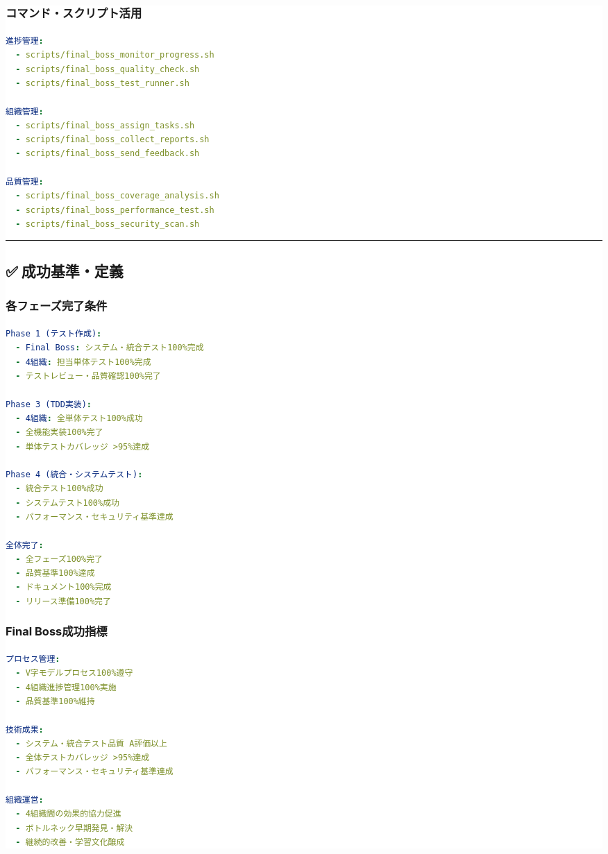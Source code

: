 ### コマンド・スクリプト活用
```yaml
進捗管理:
  - scripts/final_boss_monitor_progress.sh
  - scripts/final_boss_quality_check.sh
  - scripts/final_boss_test_runner.sh
  
組織管理:
  - scripts/final_boss_assign_tasks.sh
  - scripts/final_boss_collect_reports.sh
  - scripts/final_boss_send_feedback.sh
  
品質管理:
  - scripts/final_boss_coverage_analysis.sh
  - scripts/final_boss_performance_test.sh
  - scripts/final_boss_security_scan.sh
```

---

## ✅ 成功基準・定義

### 各フェーズ完了条件
```yaml
Phase 1 (テスト作成): 
  - Final Boss: システム・統合テスト100%完成
  - 4組織: 担当単体テスト100%完成
  - テストレビュー・品質確認100%完了

Phase 3 (TDD実装):
  - 4組織: 全単体テスト100%成功
  - 全機能実装100%完了
  - 単体テストカバレッジ >95%達成

Phase 4 (統合・システムテスト):
  - 統合テスト100%成功  
  - システムテスト100%成功
  - パフォーマンス・セキュリティ基準達成

全体完了:
  - 全フェーズ100%完了
  - 品質基準100%達成
  - ドキュメント100%完成
  - リリース準備100%完了
```

### Final Boss成功指標
```yaml
プロセス管理:
  - V字モデルプロセス100%遵守
  - 4組織進捗管理100%実施
  - 品質基準100%維持

技術成果:
  - システム・統合テスト品質 A評価以上
  - 全体テストカバレッジ >95%達成
  - パフォーマンス・セキュリティ基準達成

組織運営:
  - 4組織間の効果的協力促進
  - ボトルネック早期発見・解決
  - 継続的改善・学習文化醸成
```
